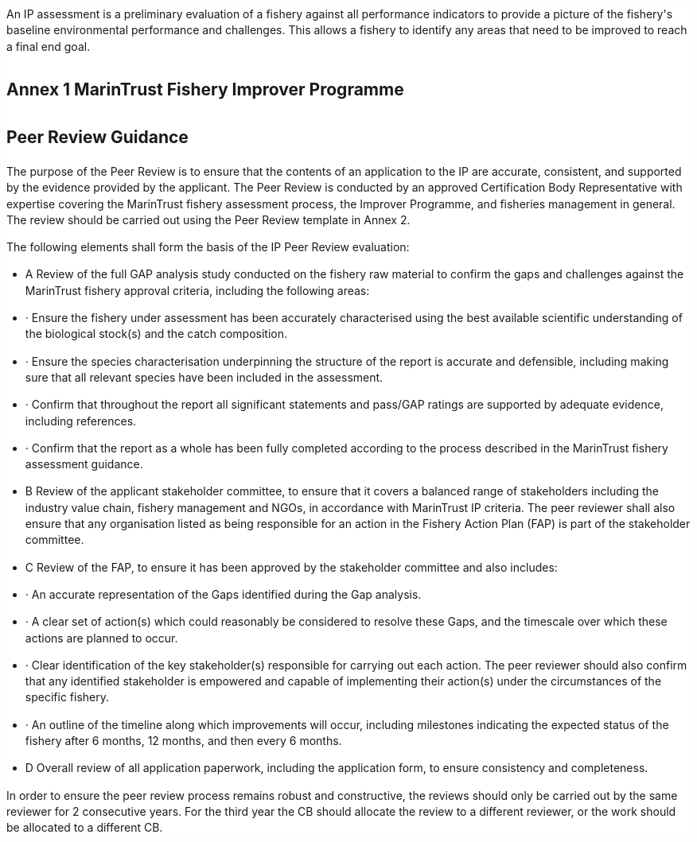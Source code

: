 An IP assessment is a preliminary evaluation of a fishery against all performance indicators to provide a picture  of  the  fishery's  baseline  environmental  performance  and  challenges.  This  allows  a  fishery  to identify any areas that need to be improved to reach a final end goal.





## Annex 1 MarinTrust Fishery Improver Programme

## Peer Review Guidance

The purpose of the Peer Review is to ensure that the contents of an application to the IP are accurate, consistent, and supported by the evidence provided by the applicant. The Peer Review is conducted by an approved Certification Body Representative with expertise covering the MarinTrust fishery assessment process, the Improver Programme, and fisheries management in general. The review should be carried out using the Peer Review template in Annex 2.

The following elements shall form the basis of the IP Peer Review evaluation:

- A Review of the full GAP analysis study conducted on the fishery raw material to confirm the gaps and challenges against the MarinTrust fishery approval criteria, including the following areas:
- · Ensure the fishery under assessment has been accurately characterised using the best available scientific understanding of the biological stock(s) and the catch composition.
- · Ensure  the  species  characterisation  underpinning  the  structure  of  the  report  is  accurate  and defensible, including making sure that all relevant species have been included in the assessment.
- · Confirm that throughout the report all significant statements and pass/GAP ratings are supported by adequate evidence, including references.
- · Confirm that the report as a whole has been fully completed according to the process described in the MarinTrust fishery assessment guidance.
- B Review of the applicant stakeholder committee, to ensure that it covers a balanced range of stakeholders  including  the  industry  value  chain,  fishery  management  and  NGOs,  in  accordance  with MarinTrust  IP  criteria.  The  peer  reviewer  shall  also  ensure  that  any  organisation  listed  as  being responsible for an action in the Fishery Action Plan (FAP) is part of the stakeholder committee.
- C Review  of  the  FAP,  to  ensure  it  has  been  approved  by  the  stakeholder  committee  and  also includes:
- · An accurate representation of the Gaps identified during the Gap analysis.
- · A clear set of action(s) which could reasonably be considered to resolve these Gaps, and the timescale over which these actions are planned to occur.
- · Clear identification of the key stakeholder(s) responsible for carrying out each action. The peer reviewer  should  also  confirm  that  any  identified  stakeholder  is  empowered  and  capable  of implementing their action(s) under the circumstances of the specific fishery.
- · An outline of the timeline along which improvements will occur, including milestones indicating the expected status of the fishery after 6 months, 12 months, and then every 6 months.



- D Overall review of all application paperwork, including the application form, to ensure consistency and completeness.

In order to ensure the peer review process remains robust and constructive, the reviews should only be carried out by the same reviewer for 2 consecutive years. For the third year the CB should allocate the review to a different reviewer, or the work should be allocated to a different CB.
